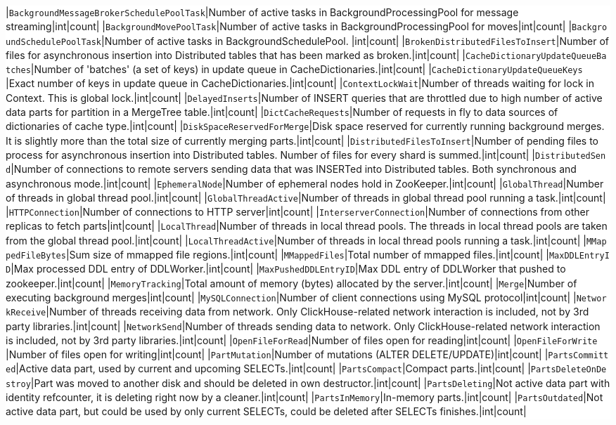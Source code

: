 |`BackgroundMessageBrokerSchedulePoolTask`|Number of active tasks in BackgroundProcessingPool for message streaming|int|count|
|`BackgroundMovePoolTask`|Number of active tasks in BackgroundProcessingPool for moves|int|count|
|`BackgroundSchedulePoolTask`|Number of active tasks in BackgroundSchedulePool. |int|count|
|`BrokenDistributedFilesToInsert`|Number of files for asynchronous insertion into Distributed tables that has been marked as broken.|int|count|
|`CacheDictionaryUpdateQueueBatches`|Number of 'batches' (a set of keys) in update queue in CacheDictionaries.|int|count|
|`CacheDictionaryUpdateQueueKeys`|Exact number of keys in update queue in CacheDictionaries.|int|count|
|`ContextLockWait`|Number of threads waiting for lock in Context. This is global lock.|int|count|
|`DelayedInserts`|Number of INSERT queries that are throttled due to high number of active data parts for partition in a MergeTree table.|int|count|
|`DictCacheRequests`|Number of requests in fly to data sources of dictionaries of cache type.|int|count|
|`DiskSpaceReservedForMerge`|Disk space reserved for currently running background merges. It is slightly more than the total size of currently merging parts.|int|count|
|`DistributedFilesToInsert`|Number of pending files to process for asynchronous insertion into Distributed tables. Number of files for every shard is summed.|int|count|
|`DistributedSend`|Number of connections to remote servers sending data that was INSERTed into Distributed tables. Both synchronous and asynchronous mode.|int|count|
|`EphemeralNode`|Number of ephemeral nodes hold in ZooKeeper.|int|count|
|`GlobalThread`|Number of threads in global thread pool.|int|count|
|`GlobalThreadActive`|Number of threads in global thread pool running a task.|int|count|
|`HTTPConnection`|Number of connections to HTTP server|int|count|
|`InterserverConnection`|Number of connections from other replicas to fetch parts|int|count|
|`LocalThread`|Number of threads in local thread pools. The threads in local thread pools are taken from the global thread pool.|int|count|
|`LocalThreadActive`|Number of threads in local thread pools running a task.|int|count|
|`MMappedFileBytes`|Sum size of mmapped file regions.|int|count|
|`MMappedFiles`|Total number of mmapped files.|int|count|
|`MaxDDLEntryID`|Max processed DDL entry of DDLWorker.|int|count|
|`MaxPushedDDLEntryID`|Max DDL entry of DDLWorker that pushed to zookeeper.|int|count|
|`MemoryTracking`|Total amount of memory (bytes) allocated by the server.|int|count|
|`Merge`|Number of executing background merges|int|count|
|`MySQLConnection`|Number of client connections using MySQL protocol|int|count|
|`NetworkReceive`|Number of threads receiving data from network. Only ClickHouse-related network interaction is included, not by 3rd party libraries.|int|count|
|`NetworkSend`|Number of threads sending data to network. Only ClickHouse-related network interaction is included, not by 3rd party libraries.|int|count|
|`OpenFileForRead`|Number of files open for reading|int|count|
|`OpenFileForWrite`|Number of files open for writing|int|count|
|`PartMutation`|Number of mutations (ALTER DELETE/UPDATE)|int|count|
|`PartsCommitted`|Active data part, used by current and upcoming SELECTs.|int|count|
|`PartsCompact`|Compact parts.|int|count|
|`PartsDeleteOnDestroy`|Part was moved to another disk and should be deleted in own destructor.|int|count|
|`PartsDeleting`|Not active data part with identity refcounter, it is deleting right now by a cleaner.|int|count|
|`PartsInMemory`|In-memory parts.|int|count|
|`PartsOutdated`|Not active data part, but could be used by only current SELECTs, could be deleted after SELECTs finishes.|int|count|